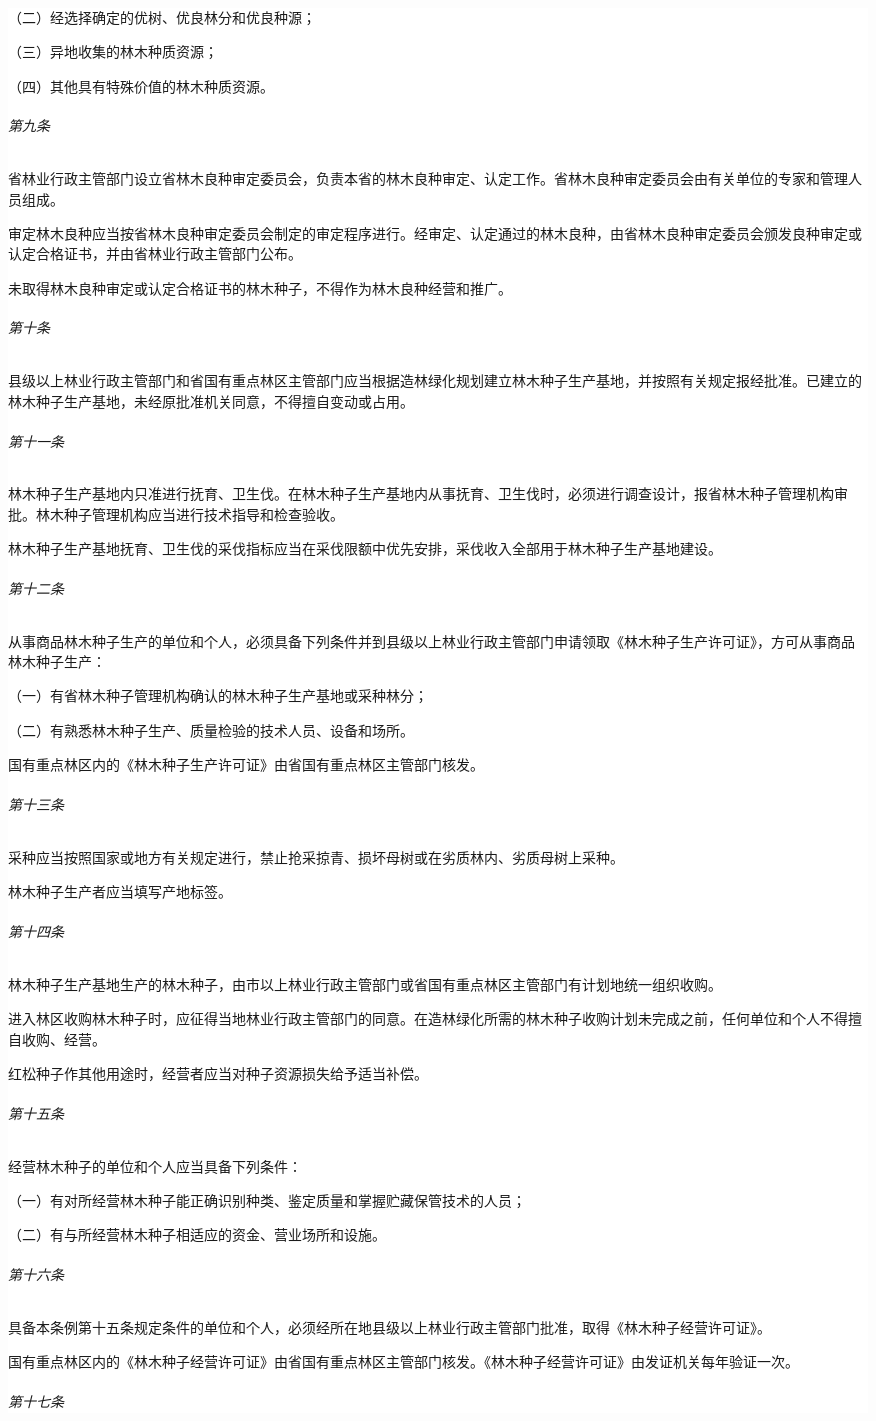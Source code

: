 （二）经选择确定的优树、优良林分和优良种源；

（三）异地收集的林木种质资源；

（四）其他具有特殊价值的林木种质资源。

###### 第九条

省林业行政主管部门设立省林木良种审定委员会，负责本省的林木良种审定、认定工作。省林木良种审定委员会由有关单位的专家和管理人员组成。

审定林木良种应当按省林木良种审定委员会制定的审定程序进行。经审定、认定通过的林木良种，由省林木良种审定委员会颁发良种审定或认定合格证书，并由省林业行政主管部门公布。

未取得林木良种审定或认定合格证书的林木种子，不得作为林木良种经营和推广。

###### 第十条

县级以上林业行政主管部门和省国有重点林区主管部门应当根据造林绿化规划建立林木种子生产基地，并按照有关规定报经批准。已建立的林木种子生产基地，未经原批准机关同意，不得擅自变动或占用。

###### 第十一条

林木种子生产基地内只准进行抚育、卫生伐。在林木种子生产基地内从事抚育、卫生伐时，必须进行调查设计，报省林木种子管理机构审批。林木种子管理机构应当进行技术指导和检查验收。

林木种子生产基地抚育、卫生伐的采伐指标应当在采伐限额中优先安排，采伐收入全部用于林木种子生产基地建设。

###### 第十二条

从事商品林木种子生产的单位和个人，必须具备下列条件并到县级以上林业行政主管部门申请领取《林木种子生产许可证》，方可从事商品林木种子生产：

（一）有省林木种子管理机构确认的林木种子生产基地或采种林分；

（二）有熟悉林木种子生产、质量检验的技术人员、设备和场所。

国有重点林区内的《林木种子生产许可证》由省国有重点林区主管部门核发。

###### 第十三条

采种应当按照国家或地方有关规定进行，禁止抢采掠青、损坏母树或在劣质林内、劣质母树上采种。

林木种子生产者应当填写产地标签。

###### 第十四条

林木种子生产基地生产的林木种子，由市以上林业行政主管部门或省国有重点林区主管部门有计划地统一组织收购。

进入林区收购林木种子时，应征得当地林业行政主管部门的同意。在造林绿化所需的林木种子收购计划未完成之前，任何单位和个人不得擅自收购、经营。

红松种子作其他用途时，经营者应当对种子资源损失给予适当补偿。

###### 第十五条

经营林木种子的单位和个人应当具备下列条件：

（一）有对所经营林木种子能正确识别种类、鉴定质量和掌握贮藏保管技术的人员；

（二）有与所经营林木种子相适应的资金、营业场所和设施。

###### 第十六条

具备本条例第十五条规定条件的单位和个人，必须经所在地县级以上林业行政主管部门批准，取得《林木种子经营许可证》。

国有重点林区内的《林木种子经营许可证》由省国有重点林区主管部门核发。《林木种子经营许可证》由发证机关每年验证一次。

###### 第十七条
